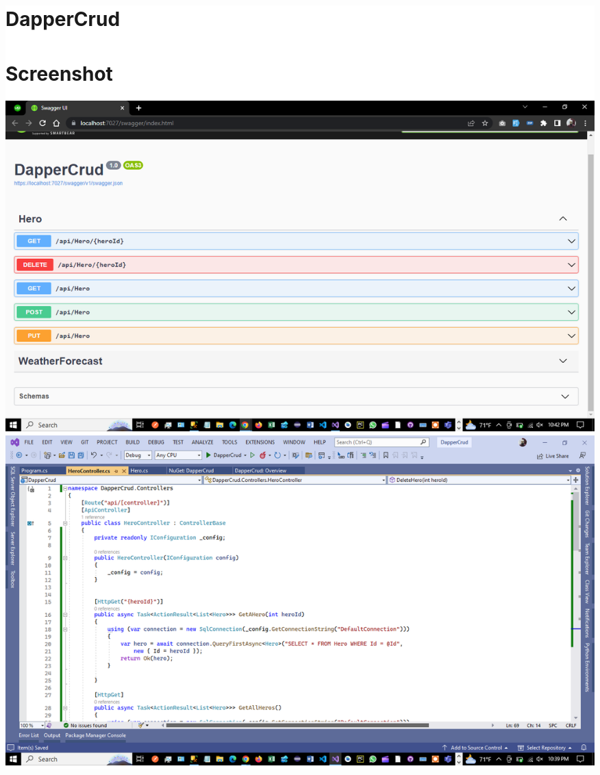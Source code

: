 # DapperCrud

# Screenshot
<img src="ScreenShot/Dapper (1).png" alt="Jashim UI" style="height: 100%; width:100%;"/>
<br/>
<img src="ScreenShot/Dapper (4).png" alt="Jashim UI" style="height: 100%; width:100%;"/>
<br/>